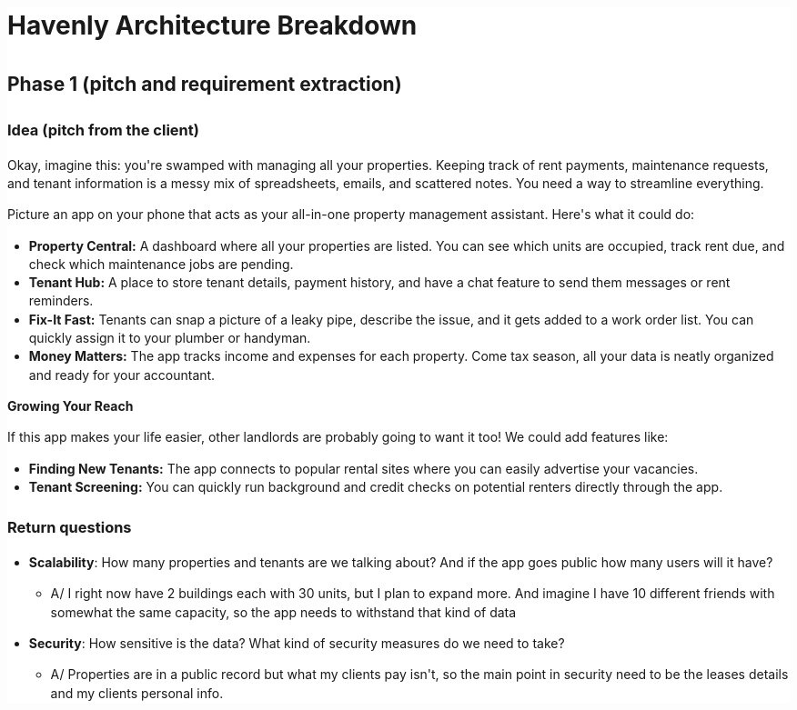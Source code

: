 # Havenly Architecture Breakdown

## Phase 1 (pitch and requirement extraction)

### Idea (pitch from the client)

Okay, imagine this: you're swamped with managing all your properties. Keeping track of rent payments, maintenance
requests, and tenant information is a messy mix of spreadsheets, emails, and scattered notes. You need a way to
streamline everything.

Picture an app on your phone that acts as your all-in-one property management assistant. Here's what it could do:

* **Property Central:** A dashboard where all your properties are listed. You can see which units are occupied, track
  rent due, and check which maintenance jobs are pending.
* **Tenant Hub:** A place to store tenant details, payment history, and have a chat feature to send them messages or
  rent reminders.
* **Fix-It Fast:**  Tenants can snap a picture of a leaky pipe, describe the issue, and it gets added to a work order
  list. You can quickly assign it to your plumber or handyman.
* **Money Matters:** The app tracks income and expenses for each property. Come tax season, all your data is neatly
  organized and ready for your accountant.

**Growing Your Reach**

If this app makes your life easier, other landlords are probably going to want it too! We could add features like:

* **Finding New Tenants:** The app connects to popular rental sites where you can easily advertise your vacancies.
* **Tenant Screening:** You can quickly run background and credit checks on potential renters directly through the app.

### Return questions

- **Scalability**: How many properties and tenants are we talking about? And if the app goes public how many users will
  it
  have?
    - A/ I right now have 2 buildings each with 30 units, but I plan to expand more. And imagine I have 10 different
      friends with somewhat the same capacity, so the app needs to withstand that kind of data

- **Security**: How sensitive is the data? What kind of security measures do we need to take?
    - A/ Properties are in a public record but what my clients pay isn't, so the main point in security need to be the
      leases details and my clients personal info.
